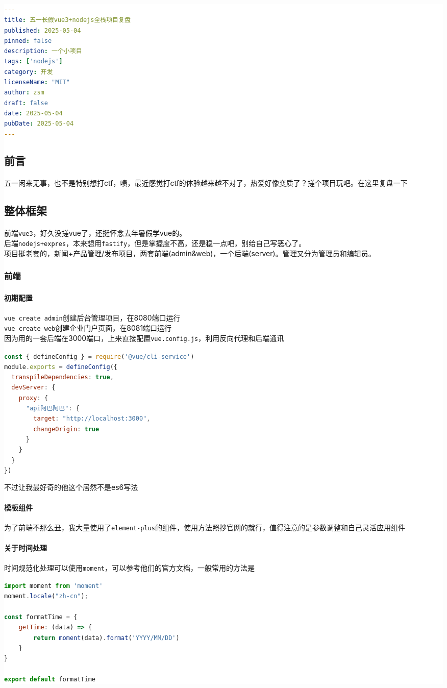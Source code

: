 ```yaml
---
title: 五一长假vue3+nodejs全栈项目复盘
published: 2025-05-04
pinned: false
description: 一个小项目
tags: ['nodejs']
category: 开发
licenseName: "MIT"
author: zsm
draft: false
date: 2025-05-04
pubDate: 2025-05-04
---
```




## 前言
五一闲来无事，也不是特别想打ctf，啧，最近感觉打ctf的体验越来越不对了，热爱好像变质了？搓个项目玩吧。在这里复盘一下

## 整体框架
前端`vue3`，好久没搓vue了，还挺怀念去年暑假学vue的。  
后端`nodejs+expres`，本来想用`fastify`，但是掌握度不高，还是稳一点吧，别给自己写恶心了。  
项目挺老套的，新闻+产品管理/发布项目，两套前端(admin&web)，一个后端(server)。管理又分为管理员和编辑员。

### 前端
#### 初期配置
`vue create admin`创建后台管理项目，在8080端口运行  
`vue create web`创建企业门户页面，在8081端口运行  
因为用的一套后端在3000端口，上来直接配置`vue.config.js`，利用反向代理和后端通讯
```js
const { defineConfig } = require('@vue/cli-service')
module.exports = defineConfig({
  transpileDependencies: true,
  devServer: {
    proxy: {
      "api阿巴阿巴": {
        target: "http://localhost:3000",
        changeOrigin: true
      }
    }
  }
})
```
不过让我最好奇的他这个居然不是es6写法

#### 模板组件
为了前端不那么丑，我大量使用了`element-plus`的组件，使用方法照抄官网的就行，值得注意的是参数调整和自己灵活应用组件

#### 关于时间处理
时间规范化处理可以使用`moment`，可以参考他们的官方文档，一般常用的方法是
```js
import moment from 'moment'
moment.locale("zh-cn");

const formatTime = {
    getTime: (data) => {
        return moment(data).format('YYYY/MM/DD')
    }
}

export default formatTime
```